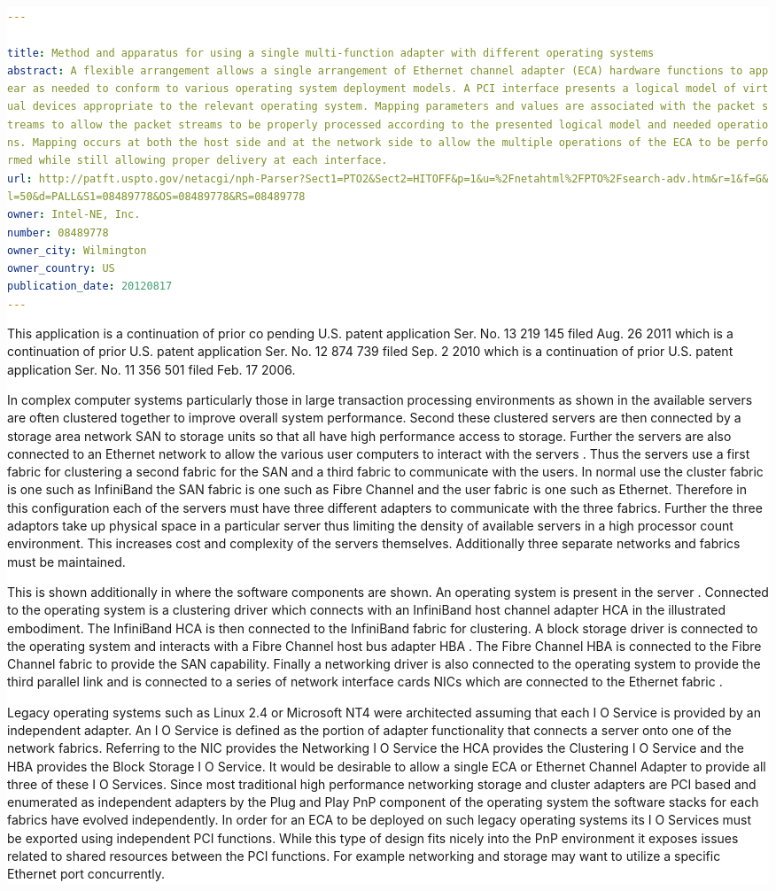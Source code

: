 ```yaml
---

title: Method and apparatus for using a single multi-function adapter with different operating systems
abstract: A flexible arrangement allows a single arrangement of Ethernet channel adapter (ECA) hardware functions to appear as needed to conform to various operating system deployment models. A PCI interface presents a logical model of virtual devices appropriate to the relevant operating system. Mapping parameters and values are associated with the packet streams to allow the packet streams to be properly processed according to the presented logical model and needed operations. Mapping occurs at both the host side and at the network side to allow the multiple operations of the ECA to be performed while still allowing proper delivery at each interface.
url: http://patft.uspto.gov/netacgi/nph-Parser?Sect1=PTO2&Sect2=HITOFF&p=1&u=%2Fnetahtml%2FPTO%2Fsearch-adv.htm&r=1&f=G&l=50&d=PALL&S1=08489778&OS=08489778&RS=08489778
owner: Intel-NE, Inc.
number: 08489778
owner_city: Wilmington
owner_country: US
publication_date: 20120817
---
```

This application is a continuation of prior co pending U.S. patent application Ser. No. 13 219 145 filed Aug. 26 2011 which is a continuation of prior U.S. patent application Ser. No. 12 874 739 filed Sep. 2 2010 which is a continuation of prior U.S. patent application Ser. No. 11 356 501 filed Feb. 17 2006.

In complex computer systems particularly those in large transaction processing environments as shown in the available servers are often clustered together to improve overall system performance. Second these clustered servers are then connected by a storage area network SAN to storage units so that all have high performance access to storage. Further the servers are also connected to an Ethernet network to allow the various user computers to interact with the servers . Thus the servers use a first fabric for clustering a second fabric for the SAN and a third fabric to communicate with the users. In normal use the cluster fabric is one such as InfiniBand the SAN fabric is one such as Fibre Channel and the user fabric is one such as Ethernet. Therefore in this configuration each of the servers must have three different adapters to communicate with the three fabrics. Further the three adaptors take up physical space in a particular server thus limiting the density of available servers in a high processor count environment. This increases cost and complexity of the servers themselves. Additionally three separate networks and fabrics must be maintained.

This is shown additionally in where the software components are shown. An operating system is present in the server . Connected to the operating system is a clustering driver which connects with an InfiniBand host channel adapter HCA in the illustrated embodiment. The InfiniBand HCA is then connected to the InfiniBand fabric for clustering. A block storage driver is connected to the operating system and interacts with a Fibre Channel host bus adapter HBA . The Fibre Channel HBA is connected to the Fibre Channel fabric to provide the SAN capability. Finally a networking driver is also connected to the operating system to provide the third parallel link and is connected to a series of network interface cards NICs which are connected to the Ethernet fabric .

Legacy operating systems such as Linux 2.4 or Microsoft NT4 were architected assuming that each I O Service is provided by an independent adapter. An I O Service is defined as the portion of adapter functionality that connects a server onto one of the network fabrics. Referring to the NIC provides the Networking I O Service the HCA provides the Clustering I O Service and the HBA provides the Block Storage I O Service. It would be desirable to allow a single ECA or Ethernet Channel Adapter to provide all three of these I O Services. Since most traditional high performance networking storage and cluster adapters are PCI based and enumerated as independent adapters by the Plug and Play PnP component of the operating system the software stacks for each fabrics have evolved independently. In order for an ECA to be deployed on such legacy operating systems its I O Services must be exported using independent PCI functions. While this type of design fits nicely into the PnP environment it exposes issues related to shared resources between the PCI functions. For example networking and storage may want to utilize a specific Ethernet port concurrently.
